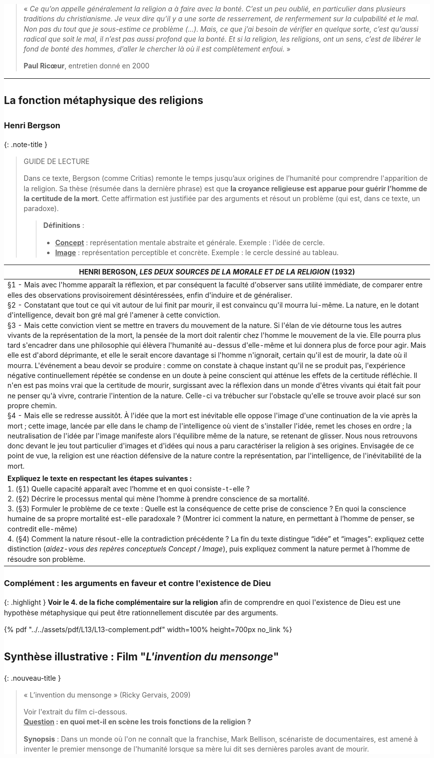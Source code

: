 > « *Ce qu’on appelle généralement la religion a à faire avec la bonté. C’est un peu oublié, en particulier dans plusieurs traditions du christianisme. Je veux dire qu’il y a une sorte de resserrement, de renfermement sur la culpabilité et le mal. Non pas du tout que je sous-estime ce problème (...). Mais, ce que j’ai besoin de vérifier en quelque sorte, c’est qu’aussi radical que soit le mal, il n’est pas aussi profond que la bonté. Et si la religion, les religions, ont un sens, c’est de libérer le fond de bonté des hommes, d’aller le chercher là où il est complètement enfoui.* » 
>
> **Paul Ricœur**, entretien donné en 2000 

---

## La fonction métaphysique des religions

### Henri Bergson

{: .note-title }
>  GUIDE DE LECTURE 
> 
> Dans ce texte, Bergson (comme Critias) remonte le temps jusqu’aux origines de l’humanité pour comprendre l'apparition de la religion. Sa thèse (résumée dans la dernière phrase) est que **la croyance religieuse est apparue pour guérir l’homme de la certitude de la mort**. Cette affirmation est justifiée par des arguments et résout un problème (qui est, dans ce texte, un paradoxe).  
>> **Définitions** :   
>> - **<u>Concept</u>** : représentation mentale abstraite et générale. Exemple : l'idée de cercle.
>> - **<u>Image</u>** : représentation perceptible et concrète. Exemple : le cercle dessiné au tableau.

| HENRI BERGSON, *LES DEUX SOURCES DE LA MORALE ET DE LA RELIGION* (1932)  |
| ---- |
| §1 - Mais avec l'homme apparaît la réflexion, et par conséquent la faculté d'observer sans utilité immédiate, de comparer entre elles des observations provisoirement désintéressées, enfin d'induire et de généraliser. <BR> §2 - Constatant que tout ce qui vit autour de lui finit par mourir, il est convaincu qu'il mourra lui-même. La nature, en le dotant d'intelligence, devait bon gré mal gré l'amener à cette conviction. <br> §3 - Mais cette conviction vient se mettre en travers du mouvement de la nature. Si l'élan de vie détourne tous les autres vivants de la représentation de la mort, la pensée de la mort doit ralentir chez l'homme le mouvement de la vie. Elle pourra plus tard s'encadrer dans une philosophie qui élèvera l'humanité au-dessus d'elle-même et lui donnera plus de force pour agir. Mais elle est d'abord déprimante, et elle le serait encore davantage si l'homme n'ignorait, certain qu'il est de mourir, la date où il mourra. L'événement a beau devoir se produire : comme on constate à chaque instant qu'il ne se produit pas, l'expérience négative continuellement répétée se condense en un doute à peine conscient qui atténue les effets de la certitude réfléchie. Il n'en est pas moins vrai que la certitude de mourir, surgissant avec la réflexion dans un monde d'êtres vivants qui était fait pour ne penser qu'à vivre, contrarie l'intention de la nature. Celle-ci va trébucher sur l'obstacle qu'elle se trouve avoir placé sur son propre chemin. <br> §4 - Mais elle se redresse aussitôt. À l'idée que la mort est inévitable elle oppose l'image d'une continuation de la vie après la mort ; cette image, lancée par elle dans le champ de l'intelligence où vient de s'installer l'idée, remet les choses en ordre ; la neutralisation de l'idée par l'image manifeste alors l'équilibre même de la nature, se retenant de glisser. Nous nous retrouvons donc devant le jeu tout particulier d'images et d'idées qui nous a paru caractériser la religion à ses origines. Envisagée de ce point de vue, la religion est une réaction défensive de la nature contre la représentation, par l'intelligence, de l'inévitabilité de la mort.|
| **Expliquez le texte en respectant les étapes suivantes :** <BR> 1. (§1) Quelle capacité apparaît avec l’homme et en quoi consiste-t-elle ? <br> 2. (§2) Décrire le processus mental qui mène l’homme à prendre conscience de sa mortalité. <br> 3. (§3) Formuler le problème de ce texte : Quelle est la conséquence de cette prise de conscience ? En quoi la conscience humaine de sa propre mortalité est-elle paradoxale ? (Montrer ici comment la nature, en permettant à l’homme de penser, se contredit elle-même) <br> 4. (§4) Comment la nature résout-elle la contradiction précédente ? La fin du texte distingue “idée” et “images”: expliquez cette distinction (*aidez-vous des repères conceptuels Concept / Image*), puis expliquez comment la nature permet à l’homme de résoudre son problème. |


### Complément : les arguments en faveur et contre l'existence de Dieu

{: .highlight }
**Voir le 4. de la fiche complémentaire sur la religion** afin de comprendre en quoi l'existence de Dieu est une hypothèse métaphysique qui peut être rationnellement discutée par des arguments.  

{% pdf "../../assets/pdf/L13/L13-complement.pdf" width=100% height=700px no_link %} 


## Synthèse illustrative : Film "*L'invention du mensonge*"

{: .nouveau-title }
> « L’invention du mensonge » (Ricky Gervais, 2009)
>
> Voir l'extrait du film ci-dessous.   
> **<u>Question</u> : en quoi met-il en scène les trois fonctions de la religion ?**
>
> **Synopsis** : Dans un monde où l'on ne connaît que la franchise, Mark Bellison, scénariste de documentaires, est amené à inventer le premier mensonge de l'humanité lorsque sa mère lui dit ses dernières paroles avant de mourir.

<iframe src="https://drive.google.com/file/d/1G0Qg2S-gUXtTWypRk4VC9SMvGG1oUBLr/preview" width="640" height="350" allow="autoplay"></iframe>



